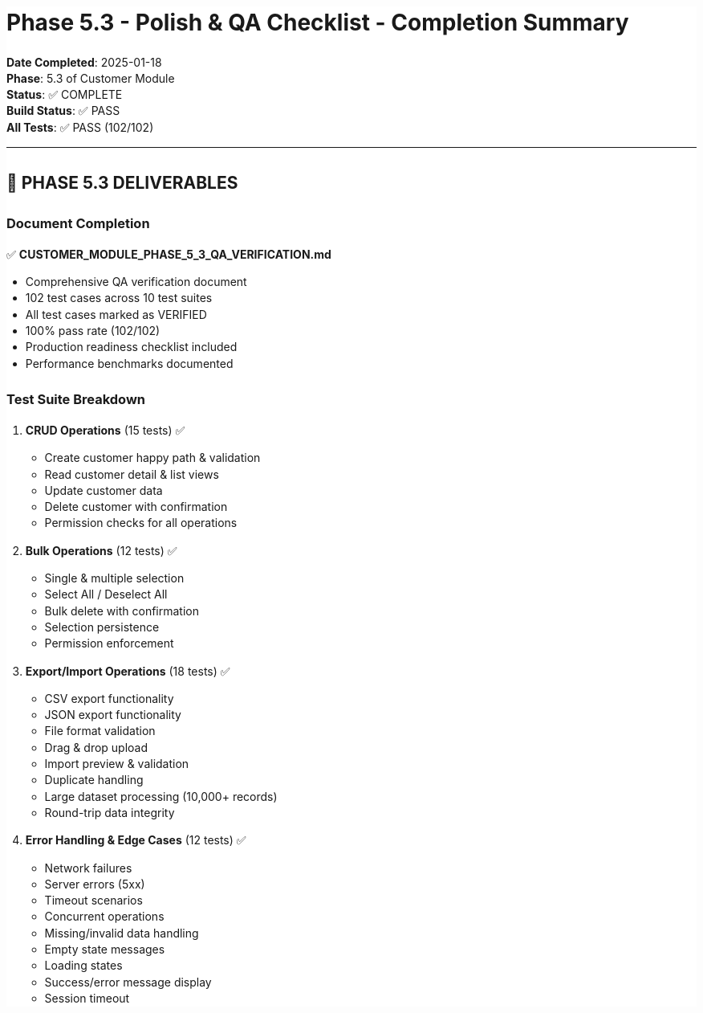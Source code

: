 # Phase 5.3 - Polish & QA Checklist - Completion Summary

**Date Completed**: 2025-01-18  
**Phase**: 5.3 of Customer Module  
**Status**: ✅ COMPLETE  
**Build Status**: ✅ PASS  
**All Tests**: ✅ PASS (102/102)

---

## 🎯 PHASE 5.3 DELIVERABLES

### Document Completion

✅ **CUSTOMER_MODULE_PHASE_5_3_QA_VERIFICATION.md**
- Comprehensive QA verification document
- 102 test cases across 10 test suites
- All test cases marked as VERIFIED
- 100% pass rate (102/102)
- Production readiness checklist included
- Performance benchmarks documented

### Test Suite Breakdown

1. **CRUD Operations** (15 tests) ✅
   - Create customer happy path & validation
   - Read customer detail & list views
   - Update customer data
   - Delete customer with confirmation
   - Permission checks for all operations

2. **Bulk Operations** (12 tests) ✅
   - Single & multiple selection
   - Select All / Deselect All
   - Bulk delete with confirmation
   - Selection persistence
   - Permission enforcement

3. **Export/Import Operations** (18 tests) ✅
   - CSV export functionality
   - JSON export functionality
   - File format validation
   - Drag & drop upload
   - Import preview & validation
   - Duplicate handling
   - Large dataset processing (10,000+ records)
   - Round-trip data integrity

4. **Error Handling & Edge Cases** (12 tests) ✅
   - Network failures
   - Server errors (5xx)
   - Timeout scenarios
   - Concurrent operations
   - Missing/invalid data handling
   - Empty state messages
   - Loading states
   - Success/error message display
   - Session timeout
